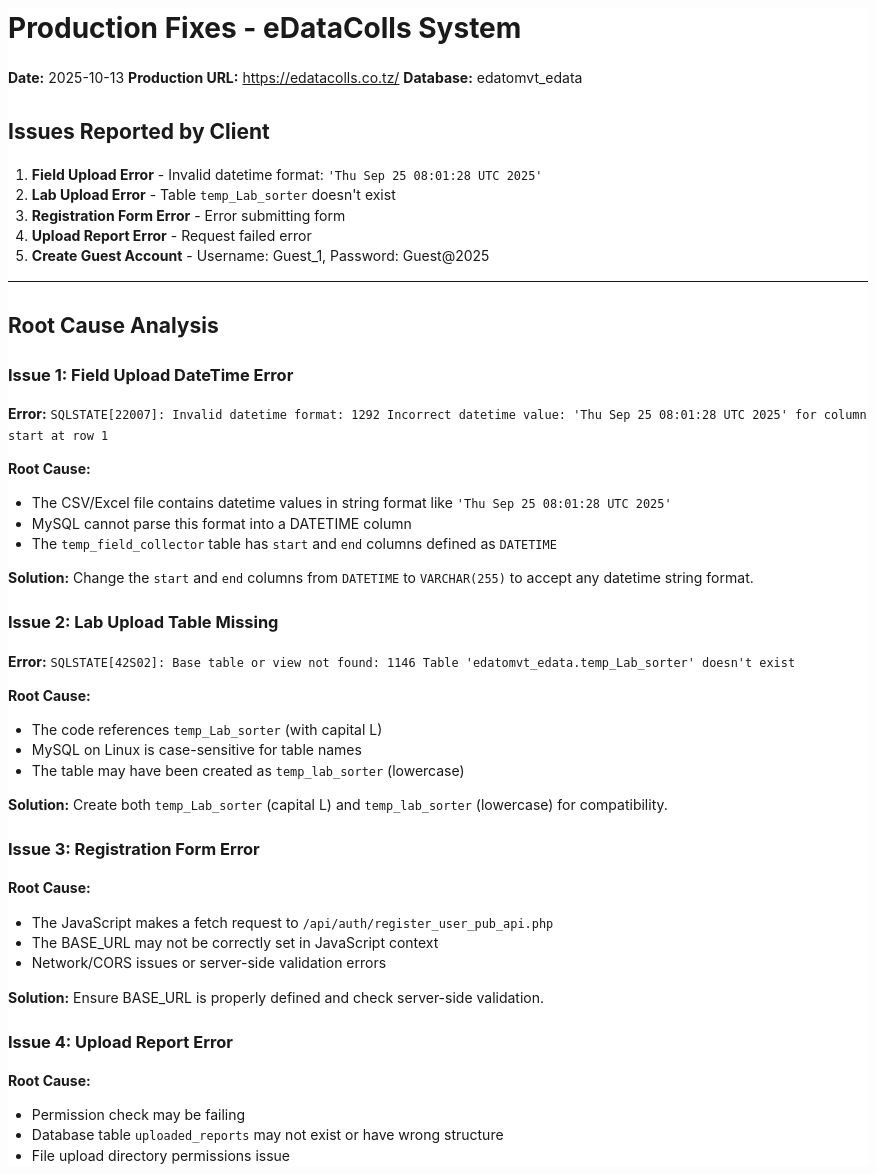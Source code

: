 # Production Fixes - eDataColls System
**Date:** 2025-10-13
**Production URL:** https://edatacolls.co.tz/
**Database:** edatomvt_edata

## Issues Reported by Client

1. **Field Upload Error** - Invalid datetime format: `'Thu Sep 25 08:01:28 UTC 2025'`
2. **Lab Upload Error** - Table `temp_Lab_sorter` doesn't exist
3. **Registration Form Error** - Error submitting form
4. **Upload Report Error** - Request failed error
5. **Create Guest Account** - Username: Guest_1, Password: Guest@2025

---

## Root Cause Analysis

### Issue 1: Field Upload DateTime Error
**Error:** `SQLSTATE[22007]: Invalid datetime format: 1292 Incorrect datetime value: 'Thu Sep 25 08:01:28 UTC 2025' for column start at row 1`

**Root Cause:**
- The CSV/Excel file contains datetime values in string format like `'Thu Sep 25 08:01:28 UTC 2025'`
- MySQL cannot parse this format into a DATETIME column
- The `temp_field_collector` table has `start` and `end` columns defined as `DATETIME`

**Solution:** Change the `start` and `end` columns from `DATETIME` to `VARCHAR(255)` to accept any datetime string format.

### Issue 2: Lab Upload Table Missing
**Error:** `SQLSTATE[42S02]: Base table or view not found: 1146 Table 'edatomvt_edata.temp_Lab_sorter' doesn't exist`

**Root Cause:**
- The code references `temp_Lab_sorter` (with capital L)
- MySQL on Linux is case-sensitive for table names
- The table may have been created as `temp_lab_sorter` (lowercase)

**Solution:** Create both `temp_Lab_sorter` (capital L) and `temp_lab_sorter` (lowercase) for compatibility.

### Issue 3: Registration Form Error
**Root Cause:**
- The JavaScript makes a fetch request to `/api/auth/register_user_pub_api.php`
- The BASE_URL may not be correctly set in JavaScript context
- Network/CORS issues or server-side validation errors

**Solution:** Ensure BASE_URL is properly defined and check server-side validation.

### Issue 4: Upload Report Error
**Root Cause:**
- Permission check may be failing
- Database table `uploaded_reports` may not exist or have wrong structure
- File upload directory permissions issue
